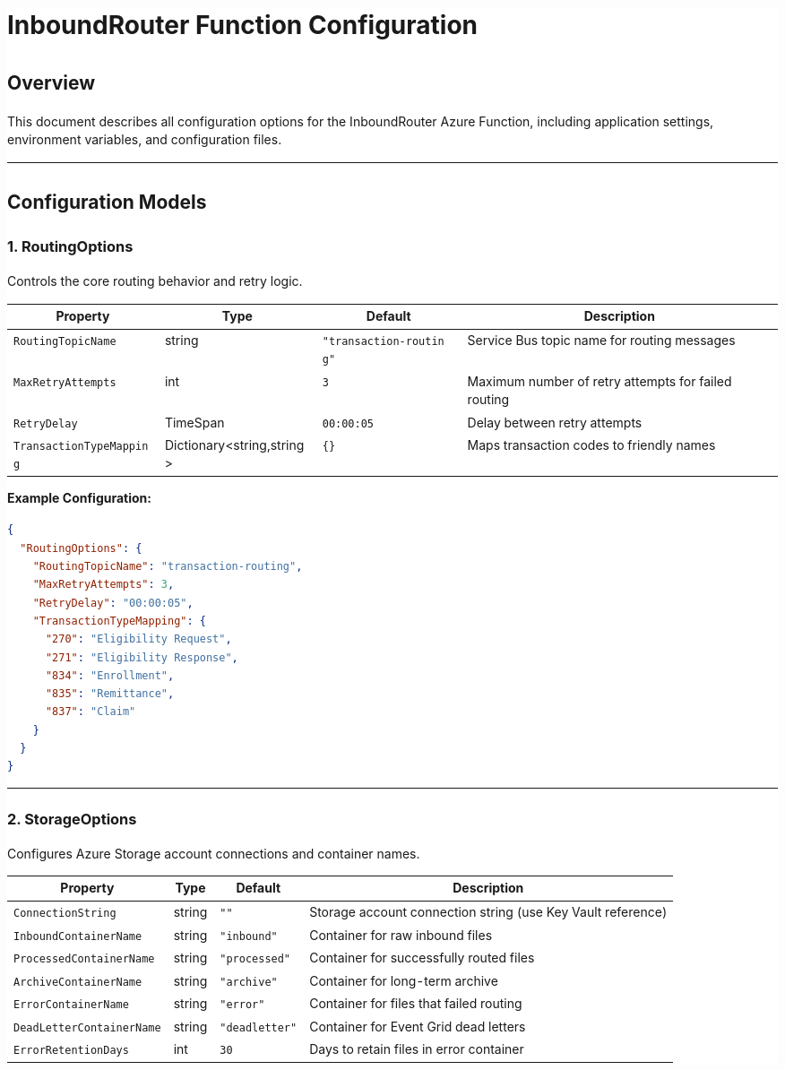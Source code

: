 # InboundRouter Function Configuration

## Overview

This document describes all configuration options for the InboundRouter Azure Function, including application settings, environment variables, and configuration files.

---

## Configuration Models

### 1. RoutingOptions

Controls the core routing behavior and retry logic.

| Property | Type | Default | Description |
|----------|------|---------|-------------|
| `RoutingTopicName` | string | `"transaction-routing"` | Service Bus topic name for routing messages |
| `MaxRetryAttempts` | int | `3` | Maximum number of retry attempts for failed routing |
| `RetryDelay` | TimeSpan | `00:00:05` | Delay between retry attempts |
| `TransactionTypeMapping` | Dictionary<string,string> | `{}` | Maps transaction codes to friendly names |

**Example Configuration:**

```json
{
  "RoutingOptions": {
    "RoutingTopicName": "transaction-routing",
    "MaxRetryAttempts": 3,
    "RetryDelay": "00:00:05",
    "TransactionTypeMapping": {
      "270": "Eligibility Request",
      "271": "Eligibility Response",
      "834": "Enrollment",
      "835": "Remittance",
      "837": "Claim"
    }
  }
}
```

---

### 2. StorageOptions

Configures Azure Storage account connections and container names.

| Property | Type | Default | Description |
|----------|------|---------|-------------|
| `ConnectionString` | string | `""` | Storage account connection string (use Key Vault reference) |
| `InboundContainerName` | string | `"inbound"` | Container for raw inbound files |
| `ProcessedContainerName` | string | `"processed"` | Container for successfully routed files |
| `ArchiveContainerName` | string | `"archive"` | Container for long-term archive |
| `ErrorContainerName` | string | `"error"` | Container for files that failed routing |
| `DeadLetterContainerName` | string | `"deadletter"` | Container for Event Grid dead letters |
| `ErrorRetentionDays` | int | `30` | Days to retain files in error container |